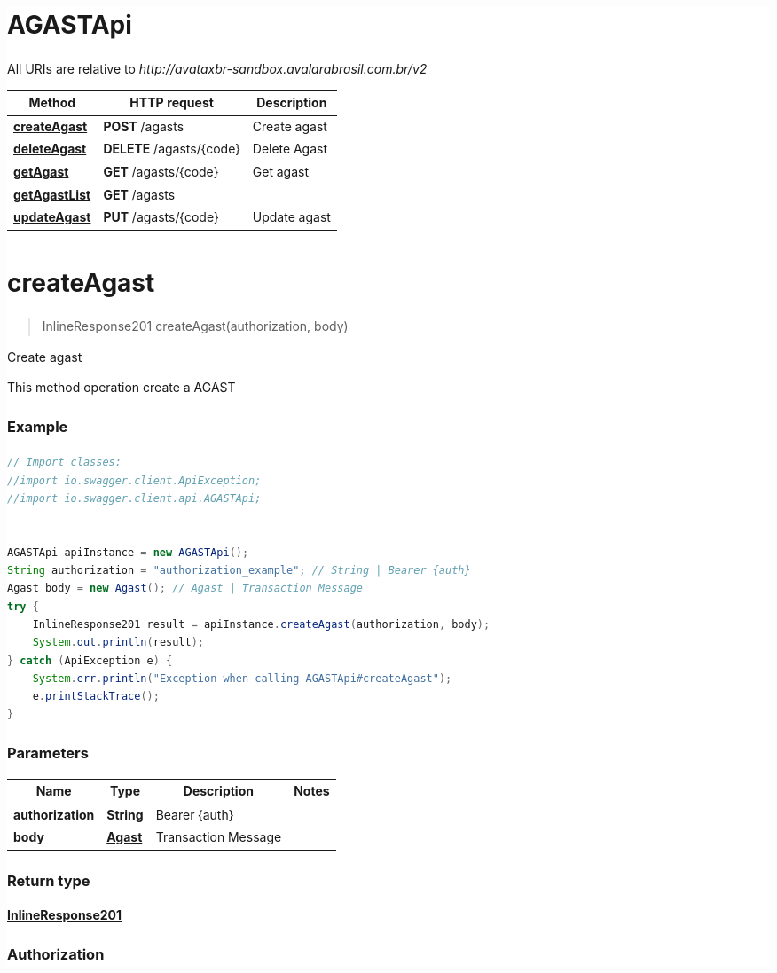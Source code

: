 # AGASTApi

All URIs are relative to *http://avataxbr-sandbox.avalarabrasil.com.br/v2*

Method | HTTP request | Description
------------- | ------------- | -------------
[**createAgast**](AGASTApi.md#createAgast) | **POST** /agasts | Create agast
[**deleteAgast**](AGASTApi.md#deleteAgast) | **DELETE** /agasts/{code} | Delete Agast
[**getAgast**](AGASTApi.md#getAgast) | **GET** /agasts/{code} | Get agast
[**getAgastList**](AGASTApi.md#getAgastList) | **GET** /agasts | 
[**updateAgast**](AGASTApi.md#updateAgast) | **PUT** /agasts/{code} | Update agast


<a name="createAgast"></a>
# **createAgast**
> InlineResponse201 createAgast(authorization, body)

Create agast

This method operation create a AGAST 

### Example
```java
// Import classes:
//import io.swagger.client.ApiException;
//import io.swagger.client.api.AGASTApi;


AGASTApi apiInstance = new AGASTApi();
String authorization = "authorization_example"; // String | Bearer {auth}
Agast body = new Agast(); // Agast | Transaction Message
try {
    InlineResponse201 result = apiInstance.createAgast(authorization, body);
    System.out.println(result);
} catch (ApiException e) {
    System.err.println("Exception when calling AGASTApi#createAgast");
    e.printStackTrace();
}
```

### Parameters

Name | Type | Description  | Notes
------------- | ------------- | ------------- | -------------
 **authorization** | **String**| Bearer {auth} |
 **body** | [**Agast**](Agast.md)| Transaction Message |

### Return type

[**InlineResponse201**](InlineResponse201.md)

### Authorization
